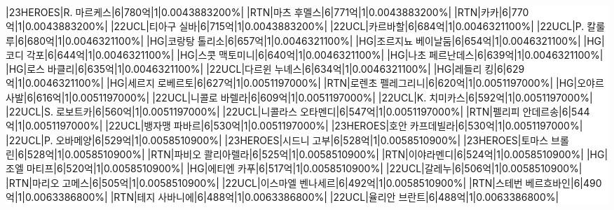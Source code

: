 |23HEROES|R. 마르케스|6|780억|1|0.0043883200%|
|RTN|마츠 후멜스|6|771억|1|0.0043883200%|
|RTN|카카|6|770억|1|0.0043883200%|
|22UCL|티아구 실바|6|715억|1|0.0043883200%|
|22UCL|카르바할|6|684억|1|0.0046321100%|
|22UCL|P. 칼룰루|6|680억|1|0.0046321100%|
|HG|코랑탕 톨리소|6|657억|1|0.0046321100%|
|HG|조르지뇨 베이날둠|6|654억|1|0.0046321100%|
|HG|코디 각포|6|644억|1|0.0046321100%|
|HG|스콧 맥토미니|6|640억|1|0.0046321100%|
|HG|나초 페르난데스|6|639억|1|0.0046321100%|
|HG|로스 바클리|6|635억|1|0.0046321100%|
|22UCL|다르윈 누녜스|6|634억|1|0.0046321100%|
|HG|레들리 킹|6|629억|1|0.0046321100%|
|HG|세르지 로베르토|6|627억|1|0.0051197000%|
|RTN|로렌초 펠레그리니|6|620억|1|0.0051197000%|
|HG|오야르사발|6|616억|1|0.0051197000%|
|22UCL|니콜로 바렐라|6|609억|1|0.0051197000%|
|22UCL|K. 치미카스|6|592억|1|0.0051197000%|
|22UCL|S. 로보트카|6|560억|1|0.0051197000%|
|22UCL|니콜라스 오타멘디|6|547억|1|0.0051197000%|
|RTN|펠리피 안데르송|6|544억|1|0.0051197000%|
|22UCL|뱅자맹 파바르|6|530억|1|0.0051197000%|
|23HEROES|호안 카프데빌라|6|530억|1|0.0051197000%|
|22UCL|P. 오바메양|6|529억|1|0.0058510900%|
|23HEROES|시드니 고부|6|528억|1|0.0058510900%|
|23HEROES|토마스 브롤린|6|528억|1|0.0058510900%|
|RTN|파비오 콸리아렐라|6|525억|1|0.0058510900%|
|RTN|이야라멘디|6|524억|1|0.0058510900%|
|HG|조엘 마티프|6|520억|1|0.0058510900%|
|HG|에티엔 카푸|6|517억|1|0.0058510900%|
|22UCL|갈레누|6|506억|1|0.0058510900%|
|RTN|마리오 고메스|6|505억|1|0.0058510900%|
|22UCL|이스마엘 벤나세르|6|492억|1|0.0058510900%|
|RTN|스테번 베르흐바인|6|490억|1|0.0063386800%|
|RTN|테지 사바니에|6|488억|1|0.0063386800%|
|22UCL|율리안 브란트|6|488억|1|0.0063386800%|